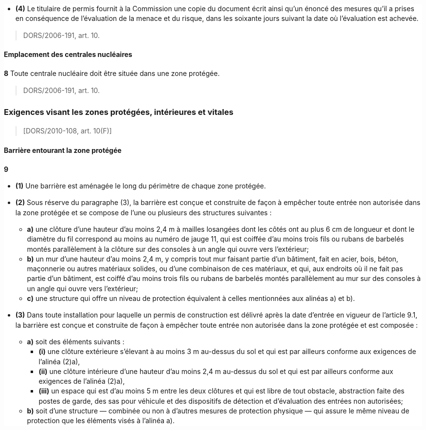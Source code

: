 - **(4)** Le titulaire de permis fournit à la Commission une copie du document écrit ainsi qu’un énoncé des mesures qu’il a prises en conséquence de l’évaluation de la menace et du risque, dans les soixante jours suivant la date où l’évaluation est achevée.
> DORS/2006-191, art. 10.





#### Emplacement des centrales nucléaires


**8** Toute centrale nucléaire doit être située dans une zone protégée.
> DORS/2006-191, art. 10.





### Exigences visant les zones protégées, intérieures et vitales
> [DORS/2010-108, art. 10(F)]




#### Barrière entourant la zone protégée


**9** 

- **(1)** Une barrière est aménagée le long du périmètre de chaque zone protégée.

- **(2)** Sous réserve du paragraphe (3), la barrière est conçue et construite de façon à empêcher toute entrée non autorisée dans la zone protégée et se compose de l’une ou plusieurs des structures suivantes :
	- **a)** une clôture d’une hauteur d’au moins 2,4 m à mailles losangées dont les côtés ont au plus 6 cm de longueur et dont le diamètre du fil correspond au moins au numéro de jauge 11, qui est coiffée d’au moins trois fils ou rubans de barbelés montés parallèlement à la clôture sur des consoles à un angle qui ouvre vers l’extérieur;
	- **b)** un mur d’une hauteur d’au moins 2,4 m, y compris tout mur faisant partie d’un bâtiment, fait en acier, bois, béton, maçonnerie ou autres matériaux solides, ou d’une combinaison de ces matériaux, et qui, aux endroits où il ne fait pas partie d’un bâtiment, est coiffé d’au moins trois fils ou rubans de barbelés montés parallèlement au mur sur des consoles à un angle qui ouvre vers l’extérieur;
	- **c)** une structure qui offre un niveau de protection équivalent à celles mentionnées aux alinéas a) et b).

- **(3)** Dans toute installation pour laquelle un permis de construction est délivré après la date d’entrée en vigueur de l’article 9.1, la barrière est conçue et construite de façon à empêcher toute entrée non autorisée dans la zone protégée et est composée :
	- **a)** soit des éléments suivants :
		- **(i)** une clôture extérieure s’élevant à au moins 3 m au-dessus du sol et qui est par ailleurs conforme aux exigences de l’alinéa (2)a),
		- **(ii)** une clôture intérieure d’une hauteur d’au moins 2,4 m au-dessus du sol et qui est par ailleurs conforme aux exigences de l’alinéa (2)a),
		- **(iii)** un espace qui est d’au moins 5 m entre les deux clôtures et qui est libre de tout obstacle, abstraction faite des postes de garde, des sas pour véhicule et des dispositifs de détection et d’évaluation des entrées non autorisées;
	- **b)** soit d’une structure — combinée ou non à d’autres mesures de protection physique — qui assure le même niveau de protection que les éléments visés à l’alinéa a).
